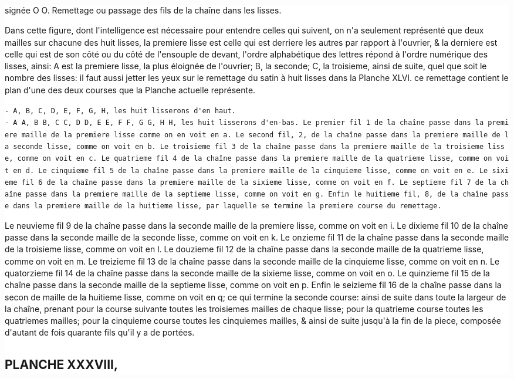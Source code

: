 signée O O. Remettage ou passage des fils de la chaîne dans les lisses.

Dans cette figure, dont l'intelligence est nécessaire pour entendre celles qui suivent, on n'a seulement représenté que deux mailles sur chacune des huit lisses, la premiere lisse est celle qui est derriere les autres par rapport à l'ouvrier, & la derniere est celle qui est de son côté ou du côté de l'ensouple de devant, l'ordre alphabétique des lettres répond à l'ordre numérique des lisses, ainsi: A est la premiere lisse, la plus éloignée de l'ouvrier; B, la seconde; C, la troisieme, ainsi de suite, quel que soit le nombre des lisses: il faut aussi jetter les yeux sur le remettage du satin à huit lisses dans la Planche XLVI. ce remettage contient le plan d'une des deux courses que la Planche actuelle représente.

	- A, B, C, D, E, F, G, H, les huit lisserons d'en haut.
	- A A, B B, C C, D D, E E, F F, G G, H H, les huit lisserons d'en-bas. Le premier fil 1 de la chaîne passe dans la premiere maille de la premiere lisse comme on en voit en a. Le second fil, 2, de la chaîne passe dans la premiere maille de la seconde lisse, comme on voit en b. Le troisieme fil 3 de la chaîne passe dans la premiere maille de la troisieme lisse, comme on voit en c. Le quatrieme fil 4 de la chaîne passe dans la premiere maille de la quatrieme lisse, comme on voit en d. Le cinquieme fil 5 de la chaîne passe dans la premiere maille de la cinquieme lisse, comme on voit en e. Le sixieme fil 6 de la chaîne passe dans la premiere maille de la sixieme lisse, comme on voit en f. Le septieme fil 7 de la chaîne passe dans la premiere maille de la septieme lisse, comme on voit en g. Enfin le huitieme fil, 8, de la chaîne passe dans la premiere maille de la huitieme lisse, par laquelle se termine la premiere course du remettage.

Le neuvieme fil 9 de la chaîne passe dans la seconde maille de la premiere lisse, comme on voit en i. Le dixieme fil 10 de la chaîne passe dans la seconde maille de la seconde lisse, comme on voit en k. Le onzieme fil 11 de la chaîne passe dans la seconde maille de la troisieme lisse, comme on voit en l. Le douzieme fil 12 de la chaîne passe dans la seconde maille de la quatrieme lisse, comme on voit en m. Le treizieme fil 13 de la chaîne passe dans la seconde maille de la cinquieme lisse, comme on voit en n. Le quatorzieme fil 14 de la chaîne passe dans la seconde maille de la sixieme lisse, comme on voit en o. Le quinzieme fil 15 de la chaîne passe dans la seconde maille de la septieme lisse, comme on voit en p. Enfin le seizieme fil 16 de la chaîne passe dans la secon de maille de la huitieme lisse, comme on voit en q; ce qui termine la seconde course: ainsi de suite dans toute la largeur de la chaîne, prenant pour la course suivante toutes les troisiemes mailles de chaque lisse; pour la quatrieme course toutes les quatriemes mailles; pour la cinquieme course toutes les cinquiemes mailles, & ainsi de suite jusqu'à la fin de la piece, composée d'autant de fois quarante fils qu'il y a de portées.


PLANCHE XXXVIII,
----------------
